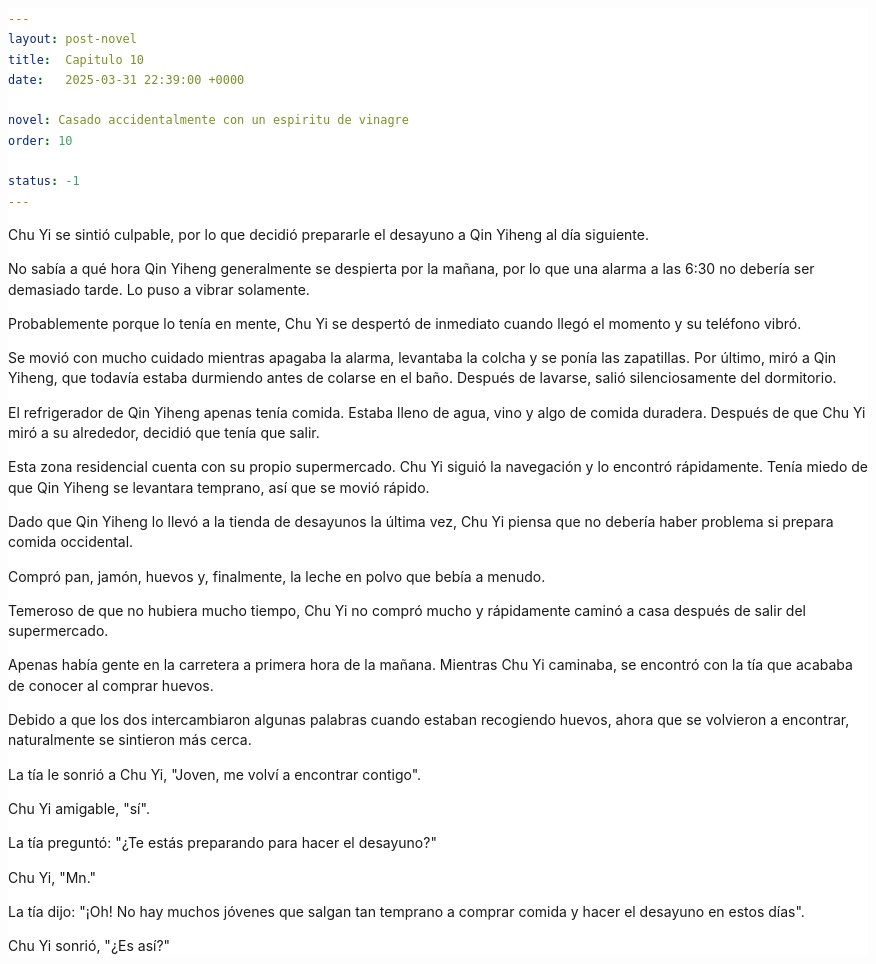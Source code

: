 ```yaml
---
layout: post-novel
title:  Capitulo 10
date:   2025-03-31 22:39:00 +0000

novel: Casado accidentalmente con un espiritu de vinagre
order: 10

status: -1
---
```



Chu Yi se sintió culpable, por lo que decidió prepararle el desayuno a Qin Yiheng al día siguiente.

No sabía a qué hora Qin Yiheng generalmente se despierta por la mañana, por lo que una alarma a las 6:30 no debería ser demasiado tarde. Lo puso a vibrar solamente.

Probablemente porque lo tenía en mente, Chu Yi se despertó de inmediato cuando llegó el momento y su teléfono vibró.

Se movió con mucho cuidado mientras apagaba la alarma, levantaba la colcha y se ponía las zapatillas. Por último, miró a Qin Yiheng, que todavía estaba durmiendo antes de colarse en el baño. Después de lavarse, salió silenciosamente del dormitorio.

El refrigerador de Qin Yiheng apenas tenía comida. Estaba lleno de agua, vino y algo de comida duradera. Después de que Chu Yi miró a su alrededor, decidió que tenía que salir.

Esta zona residencial cuenta con su propio supermercado. Chu Yi siguió la navegación y lo encontró rápidamente. Tenía miedo de que Qin Yiheng se levantara temprano, así que se movió rápido.

Dado que Qin Yiheng lo llevó a la tienda de desayunos la última vez, Chu Yi piensa que no debería haber problema si prepara comida occidental.

Compró pan, jamón, huevos y, finalmente, la leche en polvo que bebía a menudo.

Temeroso de que no hubiera mucho tiempo, Chu Yi no compró mucho y rápidamente caminó a casa después de salir del supermercado.

Apenas había gente en la carretera a primera hora de la mañana. Mientras Chu Yi caminaba, se encontró con la tía que acababa de conocer al comprar huevos.

Debido a que los dos intercambiaron algunas palabras cuando estaban recogiendo huevos, ahora que se volvieron a encontrar, naturalmente se sintieron más cerca.

La tía le sonrió a Chu Yi, "Joven, me volví a encontrar contigo".

Chu Yi amigable, "sí".

La tía preguntó: "¿Te estás preparando para hacer el desayuno?"

Chu Yi, "Mn."

La tía dijo: "¡Oh! No hay muchos jóvenes que salgan tan temprano a comprar comida y hacer el desayuno en estos días".

Chu Yi sonrió, "¿Es así?"
